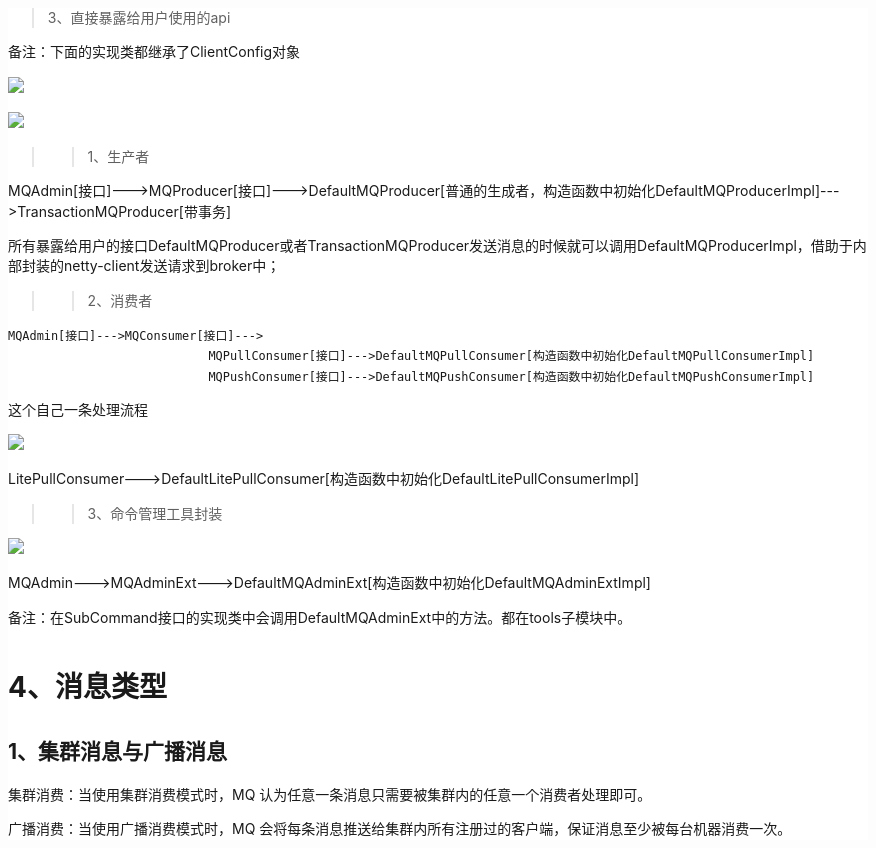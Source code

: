 


> 3、直接暴露给用户使用的api

备注：下面的实现类都继承了ClientConfig对象

![](../../pic/2020-01-15-09-58-06.png)

![](../../pic/2020-01-15-10-00-33.png)


>> 1、生产者

MQAdmin[接口]--->MQProducer[接口]--->DefaultMQProducer[普通的生成者，构造函数中初始化DefaultMQProducerImpl]--->TransactionMQProducer[带事务]

所有暴露给用户的接口DefaultMQProducer或者TransactionMQProducer发送消息的时候就可以调用DefaultMQProducerImpl，借助于内部封装的netty-client发送请求到broker中；

>> 2、消费者

```
MQAdmin[接口]--->MQConsumer[接口]--->
							MQPullConsumer[接口]--->DefaultMQPullConsumer[构造函数中初始化DefaultMQPullConsumerImpl]
							MQPushConsumer[接口]--->DefaultMQPushConsumer[构造函数中初始化DefaultMQPushConsumerImpl]
```


这个自己一条处理流程

![](../../pic/2020-01-15-10-01-45.png)

LitePullConsumer--->DefaultLitePullConsumer[构造函数中初始化DefaultLitePullConsumerImpl]


>> 3、命令管理工具封装

![](../../pic/2020-01-15-20-00-09.png)

MQAdmin--->MQAdminExt--->DefaultMQAdminExt[构造函数中初始化DefaultMQAdminExtImpl]

备注：在SubCommand接口的实现类中会调用DefaultMQAdminExt中的方法。都在tools子模块中。







# 4、消息类型

## 1、集群消息与广播消息

集群消费：当使用集群消费模式时，MQ 认为任意一条消息只需要被集群内的任意一个消费者处理即可。

广播消费：当使用广播消费模式时，MQ 会将每条消息推送给集群内所有注册过的客户端，保证消息至少被每台机器消费一次。

